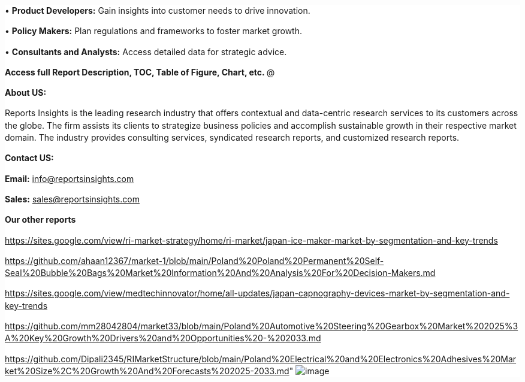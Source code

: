 • <strong>Product Developers:</strong> Gain insights into customer needs to drive innovation.

• <strong>Policy Makers:</strong> Plan regulations and frameworks to foster market growth.

• <strong>Consultants and Analysts:</strong> Access detailed data for strategic advice.
</ul>
<strong>Access full Report Description, TOC, Table of Figure, Chart, etc. </strong>@  <a href= style=color:#0000ff;></a></font>

<strong><strong>About US</strong>:</strong>

Reports Insights is the leading research industry that offers contextual and data-centric research services to its customers across the globe. The firm assists its clients to strategize business policies and accomplish sustainable growth in their respective market domain. The industry provides consulting services, syndicated research reports, and customized research reports.

<strong>Contact US:</strong>

<p class=""""><b>Email:</b> <a href=mailto:info@reportsinsights.com>info@reportsinsights.com</a></p>
<p class=""""><b>Sales:</b> <a href=mailto:sales@reportsinsights.com>sales@reportsinsights.com</a></p>

<strong>Our other reports</strong>

<a href=https://sites.google.com/view/ri-market-strategy/home/ri-market/japan-ice-maker-market-by-segmentation-and-key-trends>https://sites.google.com/view/ri-market-strategy/home/ri-market/japan-ice-maker-market-by-segmentation-and-key-trends</a>

<a href=https://github.com/ahaan12367/market-1/blob/main/Poland%20Poland%20Permanent%20Self-Seal%20Bubble%20Bags%20Market%20Information%20And%20Analysis%20For%20Decision-Makers.md>https://github.com/ahaan12367/market-1/blob/main/Poland%20Poland%20Permanent%20Self-Seal%20Bubble%20Bags%20Market%20Information%20And%20Analysis%20For%20Decision-Makers.md</a>

<a href=https://sites.google.com/view/medtechinnovator/home/all-updates/japan-capnography-devices-market-by-segmentation-and-key-trends>https://sites.google.com/view/medtechinnovator/home/all-updates/japan-capnography-devices-market-by-segmentation-and-key-trends</a>

<a href=https://github.com/mm28042804/market33/blob/main/Poland%20Automotive%20Steering%20Gearbox%20Market%202025%3A%20Key%20Growth%20Drivers%20and%20Opportunities%20-%202033.md>https://github.com/mm28042804/market33/blob/main/Poland%20Automotive%20Steering%20Gearbox%20Market%202025%3A%20Key%20Growth%20Drivers%20and%20Opportunities%20-%202033.md</a>

<a href=https://github.com/Dipali2345/RIMarketStructure/blob/main/Poland%20Electrical%20and%20Electronics%20Adhesives%20Market%20Size%2C%20Growth%20And%20Forecasts%202025-2033.md>https://github.com/Dipali2345/RIMarketStructure/blob/main/Poland%20Electrical%20and%20Electronics%20Adhesives%20Market%20Size%2C%20Growth%20And%20Forecasts%202025-2033.md</a>"
![image](https://github.com/user-attachments/assets/f6e24daf-c3e8-4fdc-aca3-056e7c828726)
